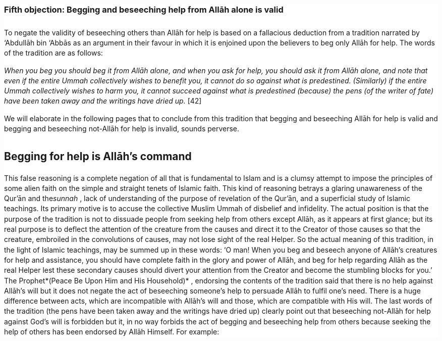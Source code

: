 ### Fifth objection: Begging and beseeching help from Allāh alone is valid

###

To negate the validity of beseeching others than Allāh for help is based
on a fallacious deduction from a tradition narrated by ‘Abdullāh bin
‘Abbās as an argument in their favour in which it is enjoined upon the
believers to beg only Allāh for help. The words of the tradition are as
follows:

*When you beg you should beg it from Allāh alone, and when you ask for
help, you should ask it from Allāh alone, and note that even if the
entire Ummah collectively wishes to benefit you, it cannot do so against
what is predestined. (Similarly) if the entire Ummah collectively wishes
to harm you, it cannot succeed against what is predestined (because) the
pens (of the writer of fate) have been taken away and the writings have
dried up.* [42]

We will elaborate in the following pages that to conclude from this
tradition that begging and beseeching Allāh for help is valid and
begging and beseeching not-Allāh for help is invalid, sounds perverse.

Begging for help is Allāh’s command
-----------------------------------

This false reasoning is a complete negation of all that is fundamental
to Islam and is a clumsy attempt to impose the principles of some alien
faith on the simple and straight tenets of Islamic faith. This kind of
reasoning betrays a glaring unawareness of the Qur’ān and the*sunnah* ,
lack of understanding of the purpose of revelation of the Qur’ān, and a
superficial study of Islamic teachings. Its primary motive is to accuse
the collective Muslim Ummah of disbelief and infidelity. The actual
position is that the purpose of the tradition is not to dissuade people
from seeking help from others except Allāh, as it appears at first
glance; but its real purpose is to deflect the attention of the creature
from the causes and direct it to the Creator of those causes so that the
creature, embroiled in the convolutions of causes, may not lose sight of
the real Helper. So the actual meaning of this tradition, in the light
of Islamic teachings, may be summed up in these words: ‘O man! When you
beg and beseech anyone of Allāh’s creatures for help and assistance, you
should have complete faith in the glory and power of Allāh, and beg for
help regarding Allāh as the real Helper lest these secondary causes
should divert your attention from the Creator and become the stumbling
blocks for you.’ The Prophet*(Peace Be Upon Him and His Household)* ,
endorsing the contents of the tradition said that there is no help
against Allāh’s will but it does not negate the act of beseeching
someone’s help to persuade Allāh to fulfil one’s need. There is a huge
difference between acts, which are incompatible with Allāh’s will and
those, which are compatible with His will. The last words of the
tradition (the pens have been taken away and the writings have dried up)
clearly point out that beseeching not-Allāh for help against God’s will
is forbidden but it, in no way forbids the act of begging and beseeching
help from others because seeking the help of others has been endorsed by
Allāh Himself. For example:
